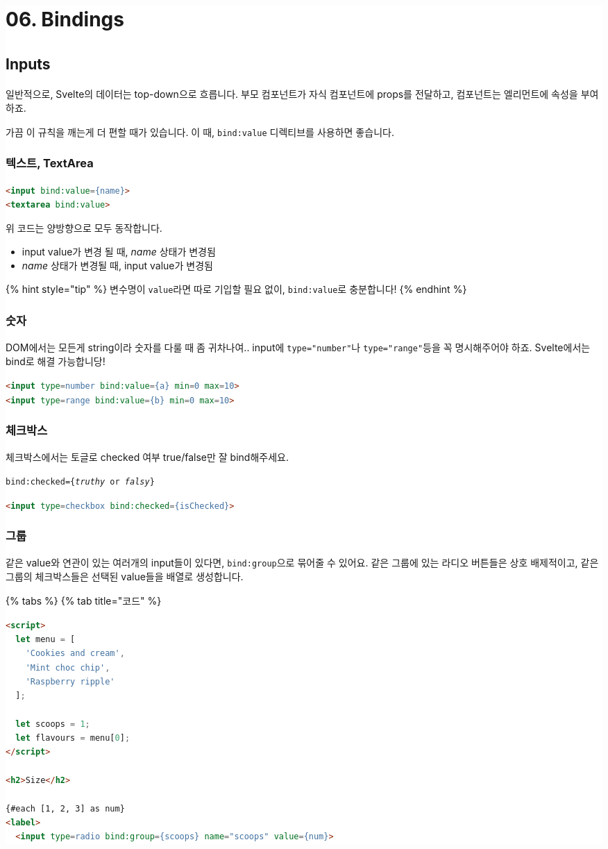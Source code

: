 # 06. Bindings

## Inputs

일반적으로, Svelte의 데이터는 top-down으로 흐릅니다. 부모 컴포넌트가 자식 컴포넌트에 props를 전달하고, 컴포넌트는 엘리먼트에 속성을 부여하죠.

가끔 이 규칙을 깨는게 더 편할 때가 있습니다. 이 때, `bind:value` 디렉티브를 사용하면 좋습니다.

### 텍스트, TextArea

```html
<input bind:value={name}>
<textarea bind:value>
```

위 코드는 양방향으로 모두 동작합니다.
* input value가 변경 될 때, *name* 상태가 변경됨
* *name* 상태가 변경될 때, input value가 변경됨

{% hint style="tip" %}
변수명이 `value`라면 따로 기입할 필요 없이, `bind:value`로 충분합니다!
{% endhint %}

### 숫자

DOM에서는 모든게 string이라 숫자를 다룰 때 좀 귀차나여.. input에 `type="number"`나 `type="range"`등을 꼭 명시해주어야 하죠. Svelte에서는 bind로 해결 가능합니당!

```html
<input type=number bind:value={a} min=0 max=10>
<input type=range bind:value={b} min=0 max=10>
```

### 체크박스

체크박스에서는 토글로 checked 여부 true/false만 잘 bind해주세요.

`bind:checked={`_`truthy `_`or`_` falsy`_`}`

```html
<input type=checkbox bind:checked={isChecked}>
```

### 그룹

같은 value와 연관이 있는 여러개의 input들이 있다면, `bind:group`으로 묶어줄 수 있어요. 같은 그룹에 있는 라디오 버튼들은 상호 배제적이고, 같은 그룹의 체크박스들은 선택된 value들을 배열로 생성합니다.

{% tabs %}
{% tab title="코드" %}
```html
<script>
  let menu = [
    'Cookies and cream',
    'Mint choc chip',
    'Raspberry ripple'
  ];
  
  let scoops = 1;
  let flavours = menu[0];
</script>

<h2>Size</h2>

{#each [1, 2, 3] as num}
<label>
  <input type=radio bind:group={scoops} name="scoops" value={num}>
```